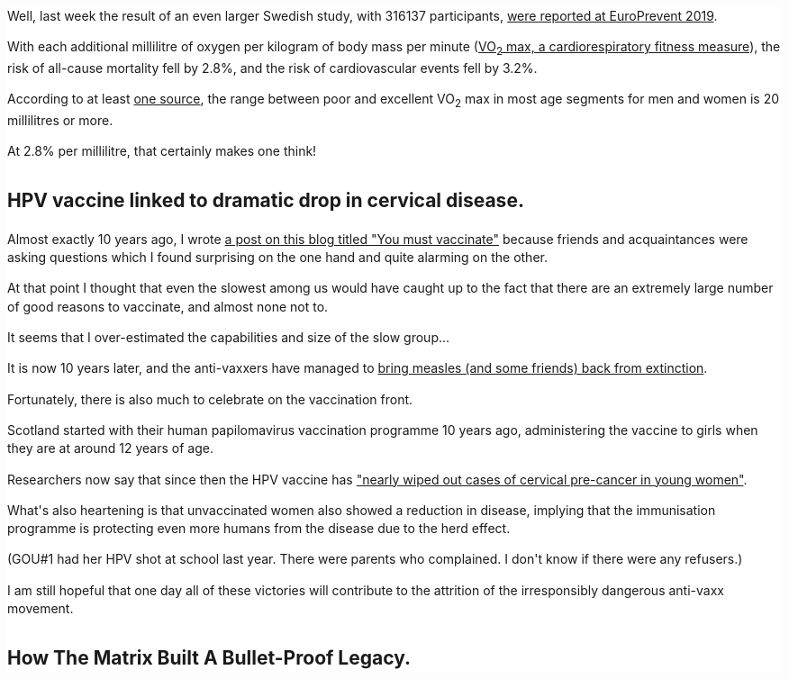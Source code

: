 Well, last week the result of an even larger Swedish study, with 316137
participants, [were reported at EuroPrevent
2019](https://www.eurekalert.org/pub_releases/2019-04/esoc-mmt040819.php).

With each additional millilitre of oxygen per kilogram of body mass per minute
([VO<sub>2</sub> max, a cardiorespiratory fitness
measure](https://en.wikipedia.org/wiki/VO2_max)), the risk of all-cause
mortality fell by 2.8%, and the risk of cardiovascular events fell by 3.2%.

According to at least [one
source](https://www.topendsports.com/testing/norms/vo2max.htm), the range
between poor and excellent VO<sub>2</sub> max in most age segments for men and
women is 20 millilitres or more.

At 2.8% per millilitre, that certainly makes one think!

## HPV vaccine linked to dramatic drop in cervical disease.

Almost exactly 10 years ago, I wrote [a post on this blog titled "You must
vaccinate"](/2009/05/21/you-must-vaccinate/) because friends and acquaintances
were asking questions which I found surprising on the one hand and quite
alarming on the other.

At that point I thought that even the slowest among us would have caught up to
the fact that there are an extremely large number of good reasons to
vaccinate, and almost none not to.

It seems that I over-estimated the capabilities and size of the slow group...

It is now 10 years later, and the anti-vaxxers have managed to [bring measles
(and some friends) back from
extinction](https://www.who.int/news-room/detail/29-11-2018-measles-cases-spike-globally-due-to-gaps-in-vaccination-coverage).

Fortunately, there is also much to celebrate on the vaccination front.

Scotland started with their human papilomavirus vaccination programme 10 years
ago, administering the vaccine to girls when they are at around 12 years of
age.

Researchers now say that since then the HPV vaccine has ["nearly wiped out
cases of cervical pre-cancer in young
women"](https://www.bbc.com/news/uk-scotland-47803975).

What's also heartening is that unvaccinated women also showed a reduction in
disease, implying that the immunisation programme is protecting even more
humans from the disease due to the herd effect.

(GOU#1 had her HPV shot at school last year. There were parents who
complained. I don't know if there were any refusers.)

I am still hopeful that one day all of these victories will contribute to the
attrition of the irresponsibly dangerous anti-vaxx movement.

## How The Matrix Built A Bullet-Proof Legacy.
